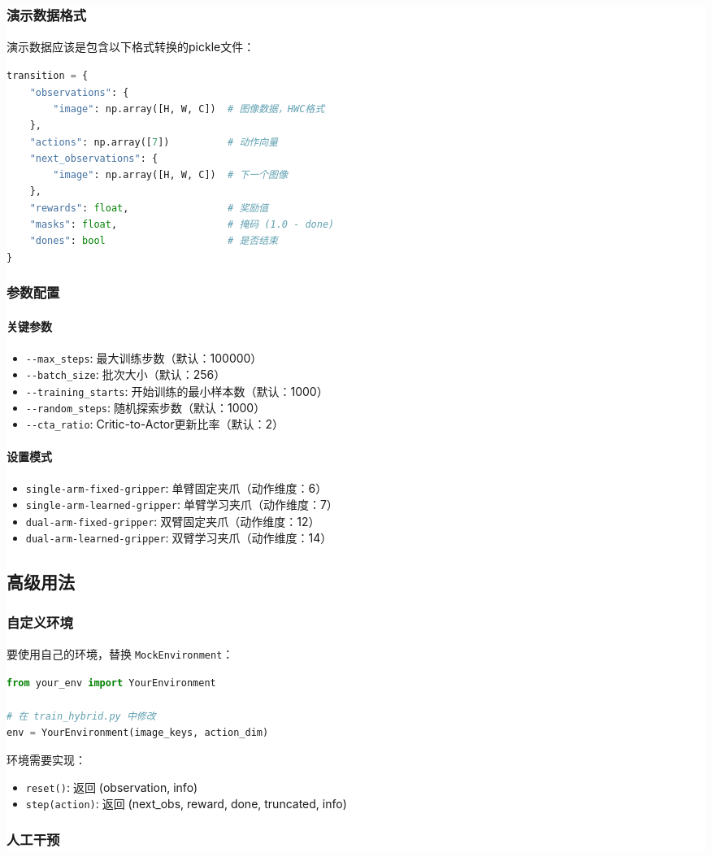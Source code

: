 ### 演示数据格式

演示数据应该是包含以下格式转换的pickle文件：

```python
transition = {
    "observations": {
        "image": np.array([H, W, C])  # 图像数据，HWC格式
    },
    "actions": np.array([7])          # 动作向量
    "next_observations": {
        "image": np.array([H, W, C])  # 下一个图像
    },
    "rewards": float,                 # 奖励值
    "masks": float,                   # 掩码 (1.0 - done)
    "dones": bool                     # 是否结束
}
```

### 参数配置

#### 关键参数

- `--max_steps`: 最大训练步数（默认：100000）
- `--batch_size`: 批次大小（默认：256）
- `--training_starts`: 开始训练的最小样本数（默认：1000）
- `--random_steps`: 随机探索步数（默认：1000）
- `--cta_ratio`: Critic-to-Actor更新比率（默认：2）

#### 设置模式

- `single-arm-fixed-gripper`: 单臂固定夹爪（动作维度：6）
- `single-arm-learned-gripper`: 单臂学习夹爪（动作维度：7）
- `dual-arm-fixed-gripper`: 双臂固定夹爪（动作维度：12）
- `dual-arm-learned-gripper`: 双臂学习夹爪（动作维度：14）

## 高级用法

### 自定义环境

要使用自己的环境，替换 `MockEnvironment`：

```python
from your_env import YourEnvironment

# 在 train_hybrid.py 中修改
env = YourEnvironment(image_keys, action_dim)
```

环境需要实现：
- `reset()`: 返回 (observation, info)
- `step(action)`: 返回 (next_obs, reward, done, truncated, info)

### 人工干预
